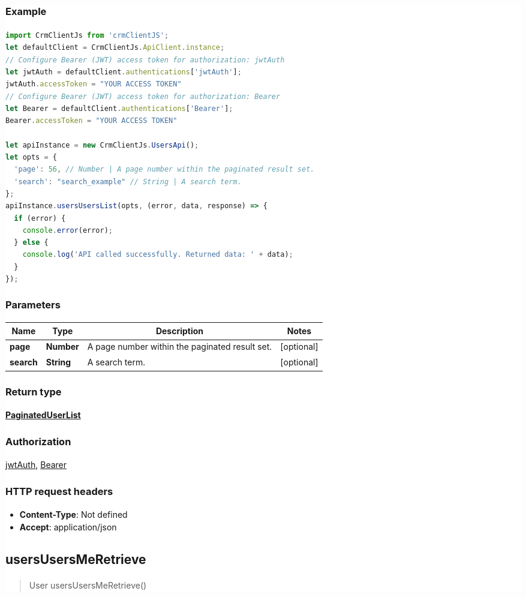 ### Example

```javascript
import CrmClientJs from 'crmClientJS';
let defaultClient = CrmClientJs.ApiClient.instance;
// Configure Bearer (JWT) access token for authorization: jwtAuth
let jwtAuth = defaultClient.authentications['jwtAuth'];
jwtAuth.accessToken = "YOUR ACCESS TOKEN"
// Configure Bearer (JWT) access token for authorization: Bearer
let Bearer = defaultClient.authentications['Bearer'];
Bearer.accessToken = "YOUR ACCESS TOKEN"

let apiInstance = new CrmClientJs.UsersApi();
let opts = {
  'page': 56, // Number | A page number within the paginated result set.
  'search': "search_example" // String | A search term.
};
apiInstance.usersUsersList(opts, (error, data, response) => {
  if (error) {
    console.error(error);
  } else {
    console.log('API called successfully. Returned data: ' + data);
  }
});
```

### Parameters


Name | Type | Description  | Notes
------------- | ------------- | ------------- | -------------
 **page** | **Number**| A page number within the paginated result set. | [optional] 
 **search** | **String**| A search term. | [optional] 

### Return type

[**PaginatedUserList**](PaginatedUserList.md)

### Authorization

[jwtAuth](../README.md#jwtAuth), [Bearer](../README.md#Bearer)

### HTTP request headers

- **Content-Type**: Not defined
- **Accept**: application/json


## usersUsersMeRetrieve

> User usersUsersMeRetrieve()


